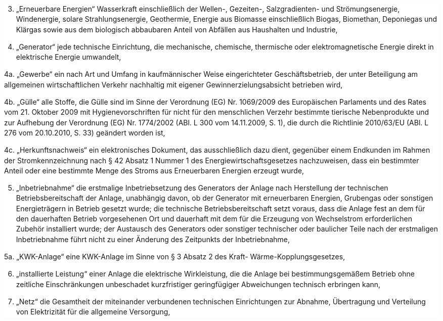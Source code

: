 3.  „Erneuerbare Energien“ Wasserkraft einschließlich der Wellen-,
    Gezeiten-, Salzgradienten- und Strömungsenergie, Windenergie, solare
    Strahlungsenergie, Geothermie, Energie aus Biomasse einschließlich
    Biogas, Biomethan, Deponiegas und Klärgas sowie aus dem biologisch
    abbaubaren Anteil von Abfällen aus Haushalten und Industrie,


4.  „Generator“ jede technische Einrichtung, die mechanische, chemische,
    thermische oder elektromagnetische Energie direkt in elektrische
    Energie umwandelt,


4a. „Gewerbe“ ein nach Art und Umfang in kaufmännischer Weise
    eingerichteter Geschäftsbetrieb, der unter Beteiligung am allgemeinen
    wirtschaftlichen Verkehr nachhaltig mit eigener
    Gewinnerzielungsabsicht betrieben wird,


4b. „Gülle“ alle Stoffe, die Gülle sind im Sinne der Verordnung (EG) Nr.
    1069/2009 des Europäischen Parlaments und des Rates vom 21. Oktober
    2009 mit Hygienevorschriften für nicht für den menschlichen Verzehr
    bestimmte tierische Nebenprodukte und zur Aufhebung der Verordnung
    (EG) Nr. 1774/2002 (ABl. L 300 vom 14.11.2009, S. 1), die durch die
    Richtlinie 2010/63/EU (ABl. L 276 vom 20.10.2010, S. 33) geändert
    worden ist,


4c. „Herkunftsnachweis“ ein elektronisches Dokument, das ausschließlich
    dazu dient, gegenüber einem Endkunden im Rahmen der Stromkennzeichnung
    nach § 42 Absatz 1 Nummer 1 des Energiewirtschaftsgesetzes
    nachzuweisen, dass ein bestimmter Anteil oder eine bestimmte Menge des
    Stroms aus Erneuerbaren Energien erzeugt wurde,


5.  „Inbetriebnahme“ die erstmalige Inbetriebsetzung des Generators der
    Anlage nach Herstellung der technischen Betriebsbereitschaft der
    Anlage, unabhängig davon, ob der Generator mit erneuerbaren Energien,
    Grubengas oder sonstigen Energieträgern in Betrieb gesetzt wurde; die
    technische Betriebsbereitschaft setzt voraus, dass die Anlage fest an
    dem für den dauerhaften Betrieb vorgesehenen Ort und dauerhaft mit dem
    für die Erzeugung von Wechselstrom erforderlichen Zubehör installiert
    wurde; der Austausch des Generators oder sonstiger technischer oder
    baulicher Teile nach der erstmaligen Inbetriebnahme führt nicht zu
    einer Änderung des Zeitpunkts der Inbetriebnahme,


5a. „KWK-Anlage“ eine KWK-Anlage im Sinne von § 3 Absatz 2 des Kraft-
    Wärme-Kopplungsgesetzes,


6.  „installierte Leistung“ einer Anlage die elektrische Wirkleistung, die
    die Anlage bei bestimmungsgemäßem Betrieb ohne zeitliche
    Einschränkungen unbeschadet kurzfristiger geringfügiger Abweichungen
    technisch erbringen kann,


7.  „Netz“ die Gesamtheit der miteinander verbundenen technischen
    Einrichtungen zur Abnahme, Übertragung und Verteilung von Elektrizität
    für die allgemeine Versorgung,
